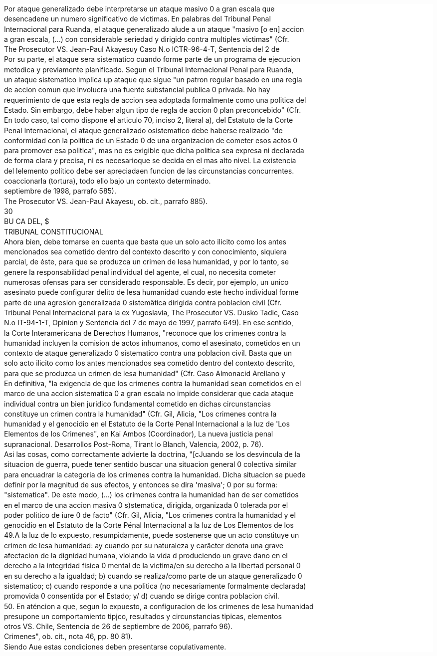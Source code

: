 Por ataque generalizado debe interpretarse un ataque masivo 0 a gran escala que  
desencadene un numero significativo de victimas. En palabras del Tribunal Penal  
Internacional para Ruanda, el ataque generalizado alude a un ataque "masivo [o en] accion  
a gran escala, (...) con considerable seriedad y dirigido contra multiples victimas" (Cfr.  
The Prosecutor VS. Jean-Paul Akayesuy Caso N.o ICTR-96-4-T, Sentencia del 2 de  
Por su parte, el ataque sera sistematico cuando forme parte de un programa de ejecucion  
metodica y previamente planificado. Segun el Tribunal Internacional Penal para Ruanda,  
un ataque sistematico implica up ataque que sigue "un patron regular basado en una regla  
de accion comun que involucra una fuente substancial publica 0 privada. No hay  
requerimiento de que esta regla de accion sea adoptada formalmente como una politica del  
Estado. Sin embargo, debe haber algun tipo de regla de accion 0 plan preconcebido" (Cfr.  
En todo caso, tal como dispone el articulo 70, inciso 2, literal a), del Estatuto de la Corte  
Penal Internacional, el ataque generalizado osistematico debe haberse realizado "de  
conformidad con la politica de un Estado 0 de una organizacion de cometer esos actos 0  
para promover esa politica", mas no es exigible que dicha politica sea expresa ni declarada  
de forma clara y precisa, ni es necesarioque se decida en el mas alto nivel. La existencia  
del lelemento politico debe ser apreciadaen funcion de las circunstancias concurrentes.  
coaccionarla (tortura), todo ello bajo un contexto determinado.  
septiembre de 1998, parrafo 585).  
The Prosecutor VS. Jean-Paul Akayesu, ob. cit., parrafo 885).  
30  
BU CA DEL, $  
TRIBUNAL CONSTITUCIONAL  
Ahora bien, debe tomarse en cuenta que basta que un solo acto ilicito como los antes  
mencionados sea cometido dentro del contexto descrito y con conocimiento, siquiera  
parcial, de éste, para que se produzca un crimen de lesa humanidad, y por lo tanto, se  
genere la responsabilidad penal individual del agente, el cual, no necesita cometer  
numerosas ofensas para ser considerado responsable. Es decir, por ejemplo, un unico  
asesinato puede configurar delito de lesa humanidad cuando este hecho individual forme  
parte de una agresion generalizada 0 sistemâtica dirigida contra poblacion civil (Cfr.  
Tribunal Penal Internacional para la ex Yugoslavia, The Prosecutor VS. Dusko Tadic, Caso  
N.o IT-94-1-T, Opinion y Sentencia del 7 de mayo de 1997, parrafo 649). En ese sentido,  
la Corte Interamericana de Derechos Humanos, "reconoce que los crimenes contra la  
humanidad incluyen la comision de actos inhumanos, como el asesinato, cometidos en un  
contexto de ataque generalizado 0 sistematico contra una poblacion civil. Basta que un  
solo acto ilicito como los antes mencionados sea cometido dentro del contexto descrito,  
para que se produzca un crimen de lesa humanidad" (Cfr. Caso Almonacid Arellano y  
En definitiva, "la exigencia de que los crimenes contra la humanidad sean cometidos en el  
marco de una accion sistematica 0 a gran escala no impide considerar que cada ataque  
individual contra un bien juridico fundamental cometido en dichas circunstancias  
constituye un crimen contra la humanidad" (Cfr. Gil, Alicia, "Los crimenes contra la  
humanidad y el genocidio en el Estatuto de la Corte Penal Internacional a la luz de 'Los  
Elementos de los Crimenes", en Kai Ambos (Coordinador), La nueva justicia penal  
supranacional. Desarrollos Post-Roma, Tirant lo Blanch, Valencia, 2002, p. 76).  
Asi las cosas, como correctamente advierte la doctrina, "[cJuando se los desvincula de la  
situacion de guerra, puede tener sentido buscar una situacion general 0 colectiva similar  
para encuadrar la categoria de los crimenes contra la humanidad. Dicha situacion se puede  
definir por la magnitud de sus efectos, y entonces se dira 'masiva'; 0 por su forma:  
"sistematica". De este modo, (...) los crimenes contra la humanidad han de ser cometidos  
en el marco de una accion masiva 0 s)stematica, dirigida, organizada 0 tolerada por el  
poder politico de iure 0 de facto" (Cfr. Gil, Alicia, "Los crimenes contra la humanidad y el  
genocidio en el Estatuto de la Corte Pénal Internacional a la luz de Los Elementos de los  
49.A la luz de lo expuesto, resumpidamente, puede sostenerse que un acto constituye un  
crimen de lesa humanidad: ay cuando por su naturaleza y carâcter denota una grave  
afectacion de la dignidad humana, violando la vida d produciendo un grave dano en el  
derecho a la integridad fisica 0 mental de la victima/en su derecho a la libertad personal 0  
en su derecho a la igualdad; b) cuando se realiza/como parte de un ataque generalizado 0  
sistematico; c) cuando responde a una politica (no necesariamente formalmente declarada)  
promovida 0 consentida por el Estado; y/ d) cuando se dirige contra poblacion civil.  
50. En aténcion a que, segun lo expuesto, a configuracion de los crimenes de lesa humanidad  
presupone un comportamiento tipjco, resultados y circunstancias tipicas, elementos  
otros VS. Chile, Sentencia de 26 de septiembre de 2006, parrafo 96).  
Crimenes", ob. cit., nota 46, pp. 80 81).  
Siendo Aue estas condiciones deben presentarse copulativamente.  